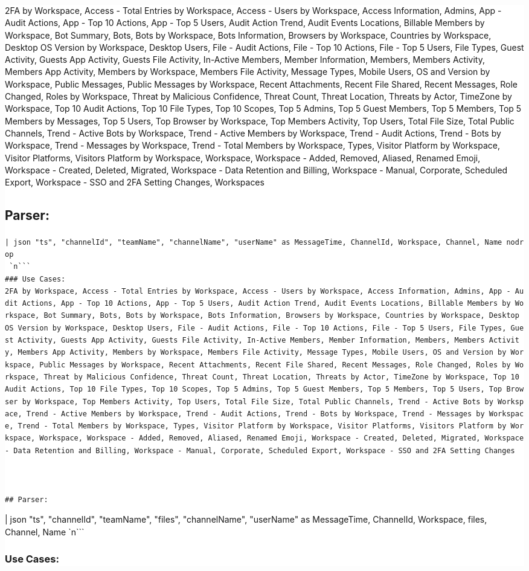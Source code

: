 2FA by Workspace, Access - Total Entries by Workspace, Access - Users by Workspace, Access Information, Admins, App - Audit Actions, App - Top 10 Actions, App - Top 5 Users, Audit Action Trend, Audit Events Locations, Billable Members by Workspace, Bot Summary, Bots, Bots by Workspace, Bots Information, Browsers by Workspace, Countries by Workspace, Desktop OS Version by Workspace, Desktop Users, File - Audit Actions, File - Top 10 Actions, File - Top 5 Users, File Types, Guest Activity, Guests App Activity, Guests File Activity, In-Active Members, Member Information, Members, Members Activity, Members App Activity, Members by Workspace, Members File Activity, Message Types, Mobile Users, OS and Version by Workspace, Public Messages, Public Messages by Workspace, Recent Attachments, Recent File Shared, Recent Messages, Role Changed, Roles by Workspace, Threat by Malicious Confidence, Threat Count, Threat Location, Threats by Actor, TimeZone by Workspace, Top 10 Audit Actions, Top 10 File Types, Top 10 Scopes, Top 5 Admins, Top 5 Guest Members, Top 5 Members, Top 5 Members by Messages, Top 5 Users, Top Browser by Workspace, Top Members Activity, Top Users, Total File Size, Total Public Channels, Trend - Active Bots by Workspace, Trend - Active Members by Workspace, Trend - Audit Actions, Trend - Bots by Workspace, Trend - Messages by Workspace, Trend - Total Members by Workspace, Types, Visitor Platform by Workspace, Visitor Platforms, Visitors Platform by Workspace, Workspace, Workspace - Added, Removed, Aliased, Renamed Emoji, Workspace - Created, Deleted, Migrated, Workspace - Data Retention and Billing, Workspace - Manual, Corporate, Scheduled Export, Workspace - SSO and 2FA Setting Changes, Workspaces



## Parser:
```
| json "ts", "channelId", "teamName", "channelName", "userName" as MessageTime, ChannelId, Workspace, Channel, Name nodrop
 `n```
### Use Cases:
2FA by Workspace, Access - Total Entries by Workspace, Access - Users by Workspace, Access Information, Admins, App - Audit Actions, App - Top 10 Actions, App - Top 5 Users, Audit Action Trend, Audit Events Locations, Billable Members by Workspace, Bot Summary, Bots, Bots by Workspace, Bots Information, Browsers by Workspace, Countries by Workspace, Desktop OS Version by Workspace, Desktop Users, File - Audit Actions, File - Top 10 Actions, File - Top 5 Users, File Types, Guest Activity, Guests App Activity, Guests File Activity, In-Active Members, Member Information, Members, Members Activity, Members App Activity, Members by Workspace, Members File Activity, Message Types, Mobile Users, OS and Version by Workspace, Public Messages by Workspace, Recent Attachments, Recent File Shared, Recent Messages, Role Changed, Roles by Workspace, Threat by Malicious Confidence, Threat Count, Threat Location, Threats by Actor, TimeZone by Workspace, Top 10 Audit Actions, Top 10 File Types, Top 10 Scopes, Top 5 Admins, Top 5 Guest Members, Top 5 Members, Top 5 Users, Top Browser by Workspace, Top Members Activity, Top Users, Total File Size, Total Public Channels, Trend - Active Bots by Workspace, Trend - Active Members by Workspace, Trend - Audit Actions, Trend - Bots by Workspace, Trend - Messages by Workspace, Trend - Total Members by Workspace, Types, Visitor Platform by Workspace, Visitor Platforms, Visitors Platform by Workspace, Workspace, Workspace - Added, Removed, Aliased, Renamed Emoji, Workspace - Created, Deleted, Migrated, Workspace - Data Retention and Billing, Workspace - Manual, Corporate, Scheduled Export, Workspace - SSO and 2FA Setting Changes



## Parser:
```
| json "ts", "channelId", "teamName", "files", "channelName", "userName" as MessageTime, ChannelId, Workspace, files, Channel, Name
 `n```
### Use Cases: